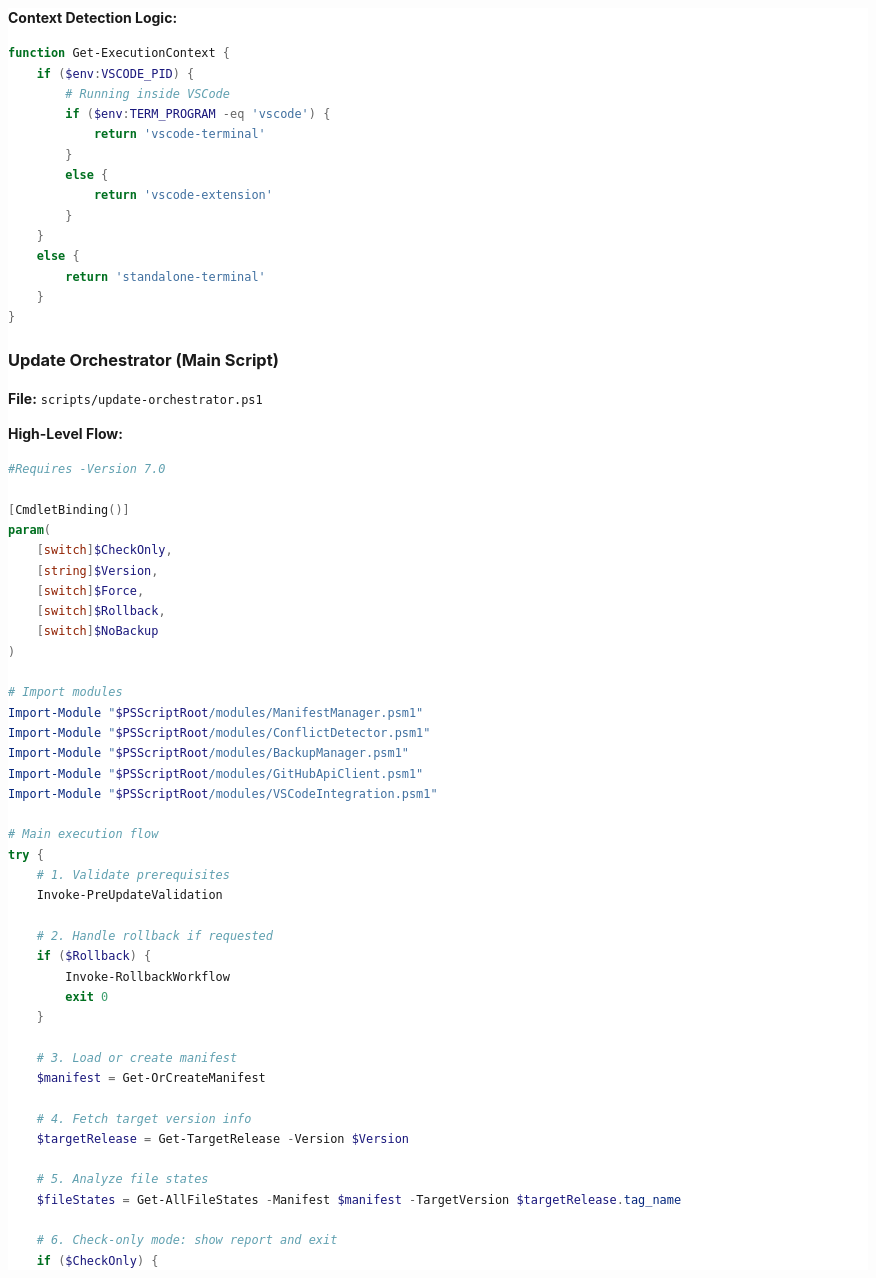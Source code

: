**Context Detection Logic:**

```powershell
function Get-ExecutionContext {
    if ($env:VSCODE_PID) {
        # Running inside VSCode
        if ($env:TERM_PROGRAM -eq 'vscode') {
            return 'vscode-terminal'
        }
        else {
            return 'vscode-extension'
        }
    }
    else {
        return 'standalone-terminal'
    }
}
```

### Update Orchestrator (Main Script)

**File:** `scripts/update-orchestrator.ps1`

**High-Level Flow:**

```powershell
#Requires -Version 7.0

[CmdletBinding()]
param(
    [switch]$CheckOnly,
    [string]$Version,
    [switch]$Force,
    [switch]$Rollback,
    [switch]$NoBackup
)

# Import modules
Import-Module "$PSScriptRoot/modules/ManifestManager.psm1"
Import-Module "$PSScriptRoot/modules/ConflictDetector.psm1"
Import-Module "$PSScriptRoot/modules/BackupManager.psm1"
Import-Module "$PSScriptRoot/modules/GitHubApiClient.psm1"
Import-Module "$PSScriptRoot/modules/VSCodeIntegration.psm1"

# Main execution flow
try {
    # 1. Validate prerequisites
    Invoke-PreUpdateValidation

    # 2. Handle rollback if requested
    if ($Rollback) {
        Invoke-RollbackWorkflow
        exit 0
    }

    # 3. Load or create manifest
    $manifest = Get-OrCreateManifest

    # 4. Fetch target version info
    $targetRelease = Get-TargetRelease -Version $Version

    # 5. Analyze file states
    $fileStates = Get-AllFileStates -Manifest $manifest -TargetVersion $targetRelease.tag_name

    # 6. Check-only mode: show report and exit
    if ($CheckOnly) {
```